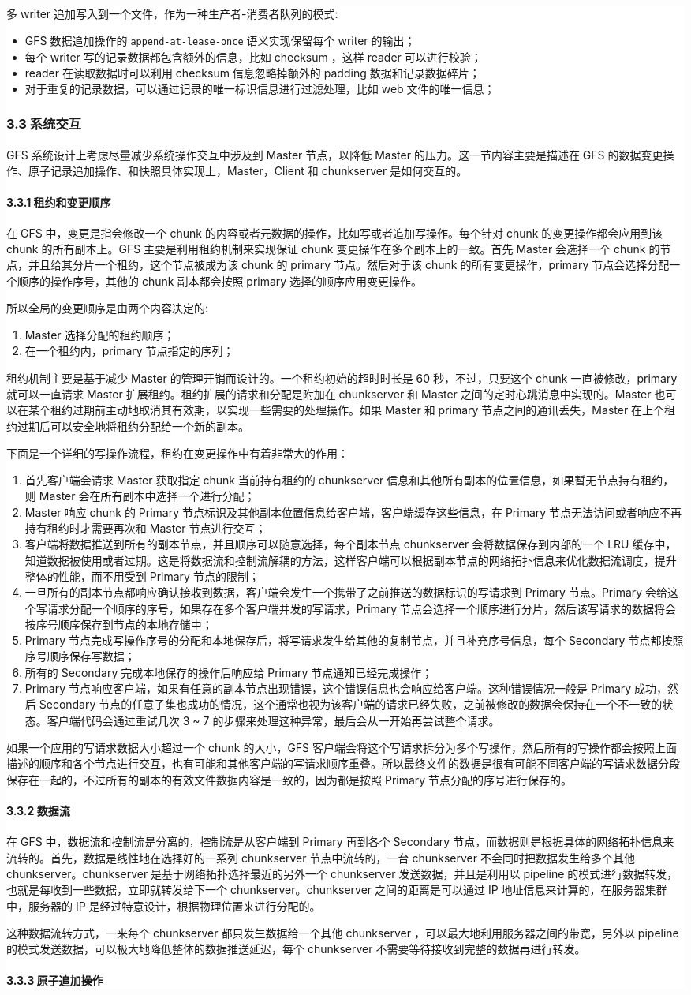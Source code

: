 多 writer 追加写入到一个文件，作为一种生产者-消费者队列的模式:

- GFS 数据追加操作的 `append-at-lease-once` 语义实现保留每个 writer 的输出；
- 每个  writer 写的记录数据都包含额外的信息，比如 checksum ，这样 reader 可以进行校验；
- reader 在读取数据时可以利用 checksum 信息忽略掉额外的 padding 数据和记录数据碎片；
- 对于重复的记录数据，可以通过记录的唯一标识信息进行过滤处理，比如 web 文件的唯一信息；

### 3.3 系统交互

GFS 系统设计上考虑尽量减少系统操作交互中涉及到 Master 节点，以降低 Master 的压力。这一节内容主要是描述在 GFS 的数据变更操作、原子记录追加操作、和快照具体实现上，Master，Client 和 chunkserver 是如何交互的。

#### 3.3.1 租约和变更顺序

在 GFS 中，变更是指会修改一个 chunk 的内容或者元数据的操作，比如写或者追加写操作。每个针对 chunk 的变更操作都会应用到该 chunk 的所有副本上。GFS 主要是利用租约机制来实现保证 chunk 变更操作在多个副本上的一致。首先 Master 会选择一个 chunk 的节点，并且给其分片一个租约，这个节点被成为该 chunk 的 primary 节点。然后对于该 chunk 的所有变更操作，primary 节点会选择分配一个顺序的操作序号，其他的 chunk 副本都会按照 primary 选择的顺序应用变更操作。

所以全局的变更顺序是由两个内容决定的:

1. Master 选择分配的租约顺序；
2. 在一个租约内，primary 节点指定的序列；

租约机制主要是基于减少 Master 的管理开销而设计的。一个租约初始的超时时长是 60 秒，不过，只要这个 chunk 一直被修改，primary 就可以一直请求 Master 扩展租约。租约扩展的请求和分配是附加在 chunkserver 和 Master 之间的定时心跳消息中实现的。Master 也可以在某个租约过期前主动地取消其有效期，以实现一些需要的处理操作。如果 Master 和 primary 节点之间的通讯丢失，Master 在上个租约过期后可以安全地将租约分配给一个新的副本。

下面是一个详细的写操作流程，租约在变更操作中有着非常大的作用：

1. 首先客户端会请求 Master 获取指定 chunk 当前持有租约的 chunkserver 信息和其他所有副本的位置信息，如果暂无节点持有租约，则 Master 会在所有副本中选择一个进行分配；
2. Master 响应 chunk 的 Primary 节点标识及其他副本位置信息给客户端，客户端缓存这些信息，在 Primary 节点无法访问或者响应不再持有租约时才需要再次和 Master 节点进行交互；
3. 客户端将数据推送到所有的副本节点，并且顺序可以随意选择，每个副本节点 chunkserver 会将数据保存到内部的一个 LRU 缓存中，知道数据被使用或者过期。这是将数据流和控制流解耦的方法，这样客户端可以根据副本节点的网络拓扑信息来优化数据流调度，提升整体的性能，而不用受到 Primary 节点的限制；
4. 一旦所有的副本节点都响应确认接收到数据，客户端会发生一个携带了之前推送的数据标识的写请求到 Primary 节点。Primary 会给这个写请求分配一个顺序的序号，如果存在多个客户端并发的写请求，Primary 节点会选择一个顺序进行分片，然后该写请求的数据将会按序号顺序保存到节点的本地存储中；
5. Primary 节点完成写操作序号的分配和本地保存后，将写请求发生给其他的复制节点，并且补充序号信息，每个 Secondary 节点都按照序号顺序保存写数据；
6. 所有的 Secondary 完成本地保存的操作后响应给 Primary 节点通知已经完成操作；
7. Primary 节点响应客户端，如果有任意的副本节点出现错误，这个错误信息也会响应给客户端。这种错误情况一般是 Primary 成功，然后 Secondary 节点的任意子集也成功的情况，这个通常也视为该客户端的请求已经失败，之前被修改的数据会保持在一个不一致的状态。客户端代码会通过重试几次 3 ~ 7 的步骤来处理这种异常，最后会从一开始再尝试整个请求。

如果一个应用的写请求数据大小超过一个 chunk 的大小，GFS 客户端会将这个写请求拆分为多个写操作，然后所有的写操作都会按照上面描述的顺序和各个节点进行交互，也有可能和其他客户端的写请求顺序重叠。所以最终文件的数据是很有可能不同客户端的写请求数据分段保存在一起的，不过所有的副本的有效文件数据内容是一致的，因为都是按照 Primary 节点分配的序号进行保存的。

#### 3.3.2 数据流

在 GFS 中，数据流和控制流是分离的，控制流是从客户端到 Primary 再到各个 Secondary 节点，而数据则是根据具体的网络拓扑信息来流转的。首先，数据是线性地在选择好的一系列 chunkserver  节点中流转的，一台 chunkserver 不会同时把数据发生给多个其他 chunkserver。chunkserver 是基于网络拓扑选择最近的另外一个 chunkserver 发送数据，并且是利用以 pipeline 的模式进行数据转发，也就是每收到一些数据，立即就转发给下一个 chunkserver。chunkserver 之间的距离是可以通过 IP 地址信息来计算的，在服务器集群中，服务器的 IP 是经过特意设计，根据物理位置来进行分配的。

这种数据流转方式，一来每个 chunkserver 都只发生数据给一个其他 chunkserver ，可以最大地利用服务器之间的带宽，另外以 pipeline 的模式发送数据，可以极大地降低整体的数据推送延迟，每个 chunkserver 不需要等待接收到完整的数据再进行转发。

#### 3.3.3 原子追加操作
